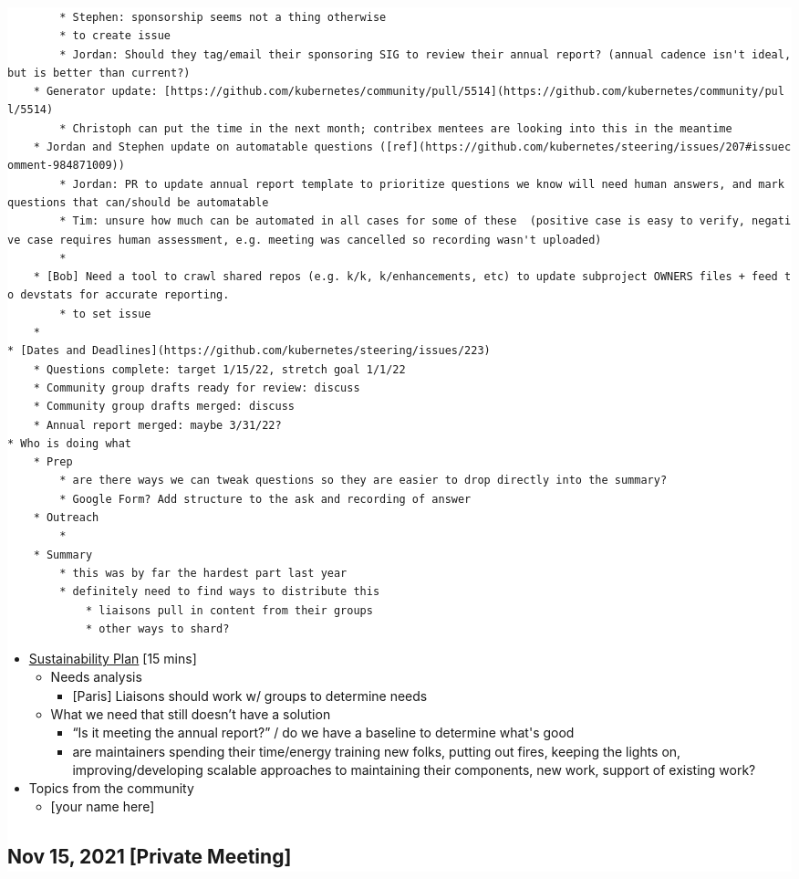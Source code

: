             * Stephen: sponsorship seems not a thing otherwise
            * to create issue
            * Jordan: Should they tag/email their sponsoring SIG to review their annual report? (annual cadence isn't ideal, but is better than current?)
        * Generator update: [https://github.com/kubernetes/community/pull/5514](https://github.com/kubernetes/community/pull/5514)
            * Christoph can put the time in the next month; contribex mentees are looking into this in the meantime
        * Jordan and Stephen update on automatable questions ([ref](https://github.com/kubernetes/steering/issues/207#issuecomment-984871009))
            * Jordan: PR to update annual report template to prioritize questions we know will need human answers, and mark questions that can/should be automatable
            * Tim: unsure how much can be automated in all cases for some of these  (positive case is easy to verify, negative case requires human assessment, e.g. meeting was cancelled so recording wasn't uploaded)
            *
        * [Bob] Need a tool to crawl shared repos (e.g. k/k, k/enhancements, etc) to update subproject OWNERS files + feed to devstats for accurate reporting.
            * to set issue
        *
    * [Dates and Deadlines](https://github.com/kubernetes/steering/issues/223)
        * Questions complete: target 1/15/22, stretch goal 1/1/22
        * Community group drafts ready for review: discuss
        * Community group drafts merged: discuss
        * Annual report merged: maybe 3/31/22?
    * Who is doing what
        * Prep
            * are there ways we can tweak questions so they are easier to drop directly into the summary?
            * Google Form? Add structure to the ask and recording of answer
        * Outreach
            *
        * Summary
            * this was by far the hardest part last year
            * definitely need to find ways to distribute this
                * liaisons pull in content from their groups
                * other ways to shard?
* [Sustainability Plan](https://docs.google.com/document/u/0/d/1qeoP6i7GBTVJuJE1AGY5iU9dqmAOxrjqkfNQ2-rBeyI/edit) [15 mins]
    * Needs analysis
        * [Paris] Liaisons should work w/ groups to determine needs
    * What we need that still doesn’t have a solution
        * “Is it meeting the annual report?” / do we have a baseline to determine what's good
        * are maintainers spending their time/energy training new folks, putting out fires, keeping the lights on, improving/developing scalable approaches to maintaining their components, new work, support of existing work?
* Topics from the community
    * [your name here]


## Nov 15, 2021 [Private Meeting]
